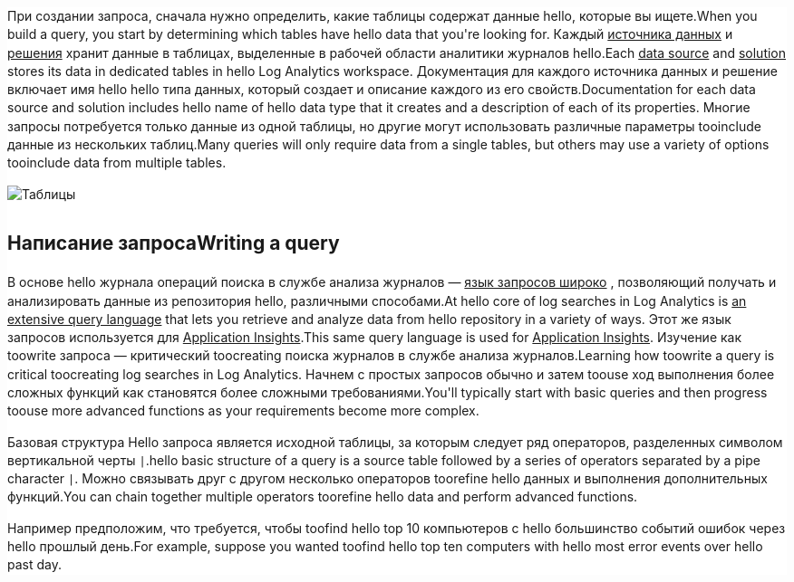 <span data-ttu-id="f1f73-136">При создании запроса, сначала нужно определить, какие таблицы содержат данные hello, которые вы ищете.</span><span class="sxs-lookup"><span data-stu-id="f1f73-136">When you build a query, you start by determining which tables have hello data that you're looking for.</span></span> <span data-ttu-id="f1f73-137">Каждый [источника данных](log-analytics-data-sources.md) и [решения](../operations-management-suite/operations-management-suite-solutions.md) хранит данные в таблицах, выделенные в рабочей области аналитики журналов hello.</span><span class="sxs-lookup"><span data-stu-id="f1f73-137">Each [data source](log-analytics-data-sources.md) and [solution](../operations-management-suite/operations-management-suite-solutions.md) stores its data in dedicated tables in hello Log Analytics workspace.</span></span>  <span data-ttu-id="f1f73-138">Документация для каждого источника данных и решение включает имя hello hello типа данных, который создает и описание каждого из его свойств.</span><span class="sxs-lookup"><span data-stu-id="f1f73-138">Documentation for each data source and solution includes hello name of hello data type that it creates and a description of each of its properties.</span></span>     <span data-ttu-id="f1f73-139">Многие запросы потребуется только данные из одной таблицы, но другие могут использовать различные параметры tooinclude данные из нескольких таблиц.</span><span class="sxs-lookup"><span data-stu-id="f1f73-139">Many queries will only require data from a single tables, but others may use a variety of options tooinclude data from multiple tables.</span></span>

![Таблицы](media/log-analytics-log-search-new/queries-tables.png)


## <a name="writing-a-query"></a><span data-ttu-id="f1f73-141">Написание запроса</span><span class="sxs-lookup"><span data-stu-id="f1f73-141">Writing a query</span></span>
<span data-ttu-id="f1f73-142">В основе hello журнала операций поиска в службе анализа журналов — [язык запросов широко](https://docs.loganalytics.io/) , позволяющий получать и анализировать данные из репозитория hello, различными способами.</span><span class="sxs-lookup"><span data-stu-id="f1f73-142">At hello core of log searches in Log Analytics is [an extensive query language](https://docs.loganalytics.io/) that lets you retrieve and analyze data from hello repository in a variety of ways.</span></span>  <span data-ttu-id="f1f73-143">Этот же язык запросов используется для [Application Insights](../application-insights/app-insights-analytics.md).</span><span class="sxs-lookup"><span data-stu-id="f1f73-143">This same query language is used for [Application Insights](../application-insights/app-insights-analytics.md).</span></span>  <span data-ttu-id="f1f73-144">Изучение как toowrite запроса — критический toocreating поиска журналов в службе анализа журналов.</span><span class="sxs-lookup"><span data-stu-id="f1f73-144">Learning how toowrite a query is critical toocreating log searches in Log Analytics.</span></span>  <span data-ttu-id="f1f73-145">Начнем с простых запросов обычно и затем toouse ход выполнения более сложных функций как становятся более сложными требованиями.</span><span class="sxs-lookup"><span data-stu-id="f1f73-145">You'll typically start with basic queries and then progress toouse more advanced functions as your requirements become more complex.</span></span>

<span data-ttu-id="f1f73-146">Базовая структура Hello запроса является исходной таблицы, за которым следует ряд операторов, разделенных символом вертикальной черты `|`.</span><span class="sxs-lookup"><span data-stu-id="f1f73-146">hello basic structure of a query is a source table followed by a series of operators separated by a pipe character `|`.</span></span>  <span data-ttu-id="f1f73-147">Можно связывать друг с другом несколько операторов toorefine hello данных и выполнения дополнительных функций.</span><span class="sxs-lookup"><span data-stu-id="f1f73-147">You can chain together multiple operators toorefine hello data and perform advanced functions.</span></span>

<span data-ttu-id="f1f73-148">Например предположим, что требуется, чтобы toofind hello top 10 компьютеров с hello большинство событий ошибок через hello прошлый день.</span><span class="sxs-lookup"><span data-stu-id="f1f73-148">For example, suppose you wanted toofind hello top ten computers with hello most error events over hello past day.</span></span>
